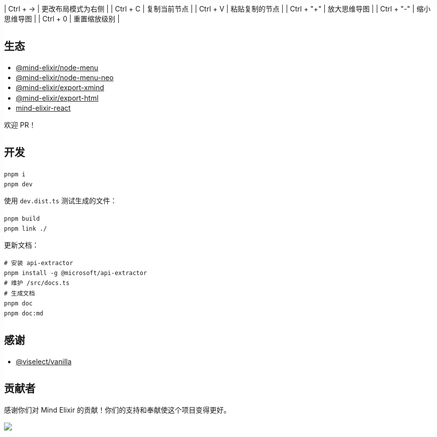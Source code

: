 | Ctrl + →           | 更改布局模式为右侧               |
| Ctrl + C           | 复制当前节点                     |
| Ctrl + V           | 粘贴复制的节点                   |
| Ctrl + "+"         | 放大思维导图                     |
| Ctrl + "-"         | 缩小思维导图                     |
| Ctrl + 0           | 重置缩放级别                     |

## 生态

- [@mind-elixir/node-menu](https://github.com/ssshooter/node-menu)
- [@mind-elixir/node-menu-neo](https://github.com/ssshooter/node-menu-neo)
- [@mind-elixir/export-xmind](https://github.com/ssshooter/export-xmind)
- [@mind-elixir/export-html](https://github.com/ssshooter/export-html)
- [mind-elixir-react](https://github.com/ssshooter/mind-elixir-react)

欢迎 PR！

## 开发

```
pnpm i
pnpm dev
```

使用 `dev.dist.ts` 测试生成的文件：

```
pnpm build
pnpm link ./
```

更新文档：

```
# 安装 api-extractor
pnpm install -g @microsoft/api-extractor
# 维护 /src/docs.ts
# 生成文档
pnpm doc
pnpm doc:md
```

## 感谢

- [@viselect/vanilla](https://github.com/simonwep/selection/tree/master/packages/vanilla)

## 贡献者

感谢你们对 Mind Elixir 的贡献！你们的支持和奉献使这个项目变得更好。

<a href="https://github.com/SSShooter/mind-elixir-core/graphs/contributors">
  <img src="https://contrib.rocks/image?repo=SSShooter/mind-elixir-core&columns=6" />
</a>